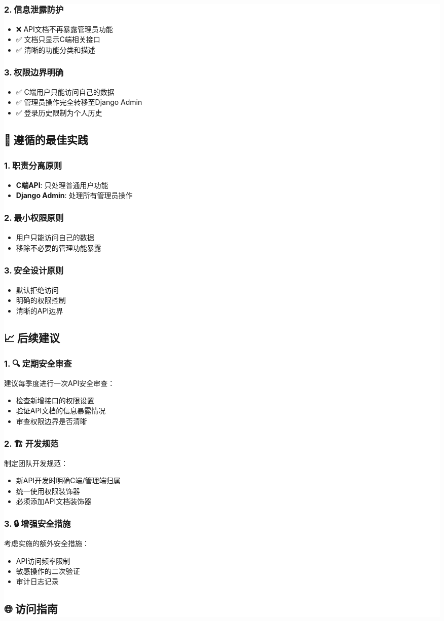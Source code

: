 ### 2. 信息泄露防护
- ❌ API文档不再暴露管理员功能
- ✅ 文档只显示C端相关接口
- ✅ 清晰的功能分类和描述

### 3. 权限边界明确
- ✅ C端用户只能访问自己的数据
- ✅ 管理员操作完全转移至Django Admin
- ✅ 登录历史限制为个人历史

## 🎯 遵循的最佳实践

### 1. 职责分离原则
- **C端API**: 只处理普通用户功能
- **Django Admin**: 处理所有管理员操作

### 2. 最小权限原则
- 用户只能访问自己的数据
- 移除不必要的管理功能暴露

### 3. 安全设计原则
- 默认拒绝访问
- 明确的权限控制
- 清晰的API边界

## 📈 后续建议

### 1. 🔍 定期安全审查
建议每季度进行一次API安全审查：
- 检查新增接口的权限设置
- 验证API文档的信息暴露情况
- 审查权限边界是否清晰

### 2. 🏗️ 开发规范
制定团队开发规范：
- 新API开发时明确C端/管理端归属
- 统一使用权限装饰器
- 必须添加API文档装饰器

### 3. 🔒 增强安全措施
考虑实施的额外安全措施：
- API访问频率限制
- 敏感操作的二次验证
- 审计日志记录

## 🌐 访问指南
